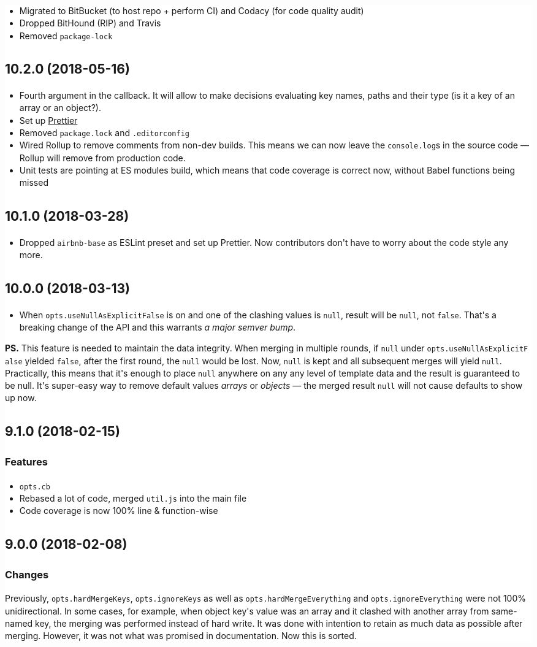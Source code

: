 - Migrated to BitBucket (to host repo + perform CI) and Codacy (for code quality audit)
- Dropped BitHound (RIP) and Travis
- Removed `package-lock`

## 10.2.0 (2018-05-16)

- Fourth argument in the callback. It will allow to make decisions evaluating key names, paths and their type (is it a key of an array or an object?).
- Set up [Prettier](https://prettier.io)
- Removed `package.lock` and `.editorconfig`
- Wired Rollup to remove comments from non-dev builds. This means we can now leave the `console.log`s in the source code — Rollup will remove from production code.
- Unit tests are pointing at ES modules build, which means that code coverage is correct now, without Babel functions being missed

## 10.1.0 (2018-03-28)

- Dropped `airbnb-base` as ESLint preset and set up Prettier. Now contributors don't have to worry about the code style any more.

## 10.0.0 (2018-03-13)

- When `opts.useNullAsExplicitFalse` is on and one of the clashing values is `null`, result will be `null`, not `false`. That's a breaking change of the API and this warrants _a major semver bump_.

**PS.** This feature is needed to maintain the data integrity. When merging in multiple rounds, if `null` under `opts.useNullAsExplicitFalse` yielded `false`, after the first round, the `null` would be lost. Now, `null` is kept and all subsequent merges will yield `null`. Practically, this means that it's enough to place `null` anywhere on any any level of template data and the result is guaranteed to be null. It's super-easy way to remove default values _arrays_ or _objects_ — the merged result `null` will not cause defaults to show up now.

## 9.1.0 (2018-02-15)

### Features

- `opts.cb`
- Rebased a lot of code, merged `util.js` into the main file
- Code coverage is now 100% line & function-wise

## 9.0.0 (2018-02-08)

### Changes

Previously, `opts.hardMergeKeys`, `opts.ignoreKeys` as well as `opts.hardMergeEverything` and `opts.ignoreEverything` were not 100% unidirectional. In some cases, for example, when object key's value was an array and it clashed with another array from same-named key, the merging was performed instead of hard write. It was done with intention to retain as much data as possible after merging. However, it was not what was promised in documentation. Now this is sorted.
